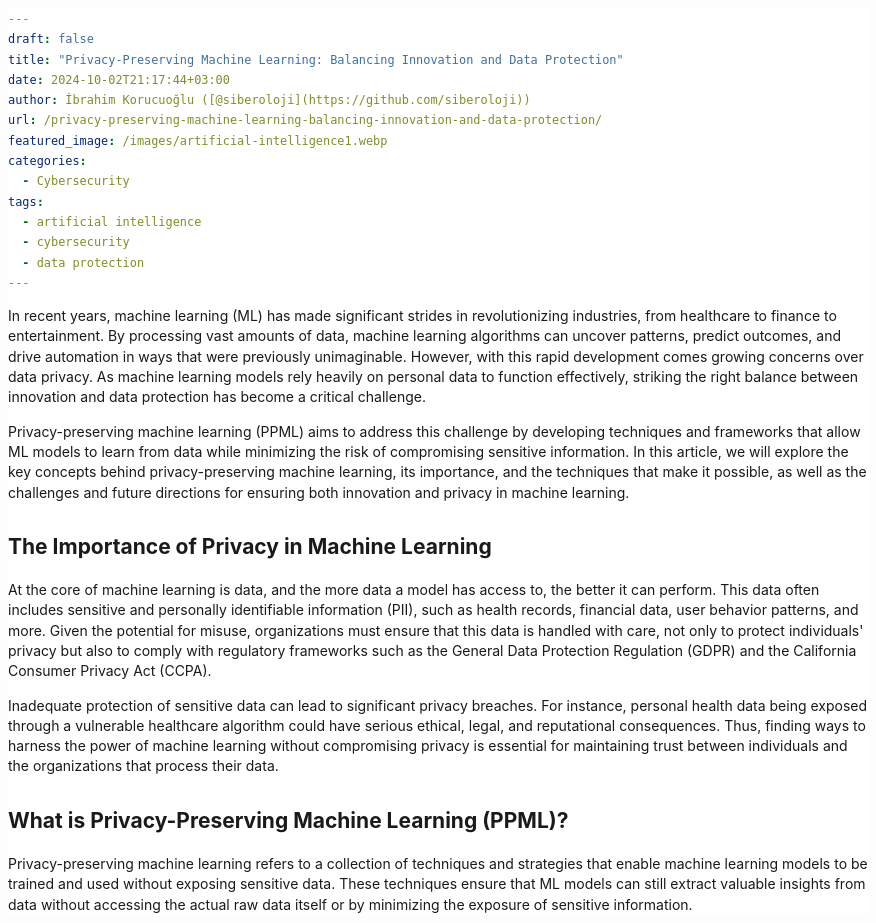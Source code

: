 ```yaml
---
draft: false
title: "Privacy-Preserving Machine Learning: Balancing Innovation and Data Protection"
date: 2024-10-02T21:17:44+03:00
author: İbrahim Korucuoğlu ([@siberoloji](https://github.com/siberoloji))
url: /privacy-preserving-machine-learning-balancing-innovation-and-data-protection/
featured_image: /images/artificial-intelligence1.webp
categories:
  - Cybersecurity
tags:
  - artificial intelligence
  - cybersecurity
  - data protection
---
```



In recent years, machine learning (ML) has made significant strides in revolutionizing industries, from healthcare to finance to entertainment. By processing vast amounts of data, machine learning algorithms can uncover patterns, predict outcomes, and drive automation in ways that were previously unimaginable. However, with this rapid development comes growing concerns over data privacy. As machine learning models rely heavily on personal data to function effectively, striking the right balance between innovation and data protection has become a critical challenge.



Privacy-preserving machine learning (PPML) aims to address this challenge by developing techniques and frameworks that allow ML models to learn from data while minimizing the risk of compromising sensitive information. In this article, we will explore the key concepts behind privacy-preserving machine learning, its importance, and the techniques that make it possible, as well as the challenges and future directions for ensuring both innovation and privacy in machine learning.
## The Importance of Privacy in Machine Learning



At the core of machine learning is data, and the more data a model has access to, the better it can perform. This data often includes sensitive and personally identifiable information (PII), such as health records, financial data, user behavior patterns, and more. Given the potential for misuse, organizations must ensure that this data is handled with care, not only to protect individuals' privacy but also to comply with regulatory frameworks such as the General Data Protection Regulation (GDPR) and the California Consumer Privacy Act (CCPA).



Inadequate protection of sensitive data can lead to significant privacy breaches. For instance, personal health data being exposed through a vulnerable healthcare algorithm could have serious ethical, legal, and reputational consequences. Thus, finding ways to harness the power of machine learning without compromising privacy is essential for maintaining trust between individuals and the organizations that process their data.
## What is Privacy-Preserving Machine Learning (PPML)?



Privacy-preserving machine learning refers to a collection of techniques and strategies that enable machine learning models to be trained and used without exposing sensitive data. These techniques ensure that ML models can still extract valuable insights from data without accessing the actual raw data itself or by minimizing the exposure of sensitive information.
